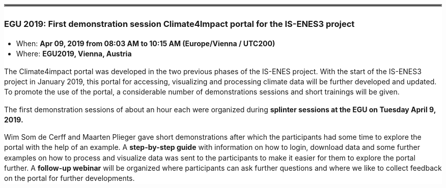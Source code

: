 <hr style="border:2px solid gray">

### <a name="EGU2019-C4I"></a>EGU 2019: First demonstration session Climate4Impact portal for the IS-ENES3 project
- When: **Apr 09, 2019 from 08:03 AM to 10:15 AM (Europe/Vienna / UTC200)**
- Where: **EGU2019, Vienna, Austria**

The Climate4impact portal was developed in the two previous phases of the IS-ENES project. With the start of the IS-ENES3 project in January 2019, this portal for accessing, visualizing and processing climate data will be further developed and updated. To promote the use of the portal, a considerable number of demonstrations sessions and short trainings will be given.

The first demonstration sessions of about an hour each were organized during **splinter sessions at the EGU on Tuesday April 9, 2019.**

Wim Som de Cerff and Maarten Plieger gave short demonstrations after which the participants had some time to explore the portal with the help of an example. A **step-by-step guide** with information on how to login, download data and some further examples on how to process and visualize data was sent to the participants to make it easier for them to explore the portal further. A **follow-up webinar** will be organized where participants can ask further questions and where we like to collect feedback on the portal for further developments.
